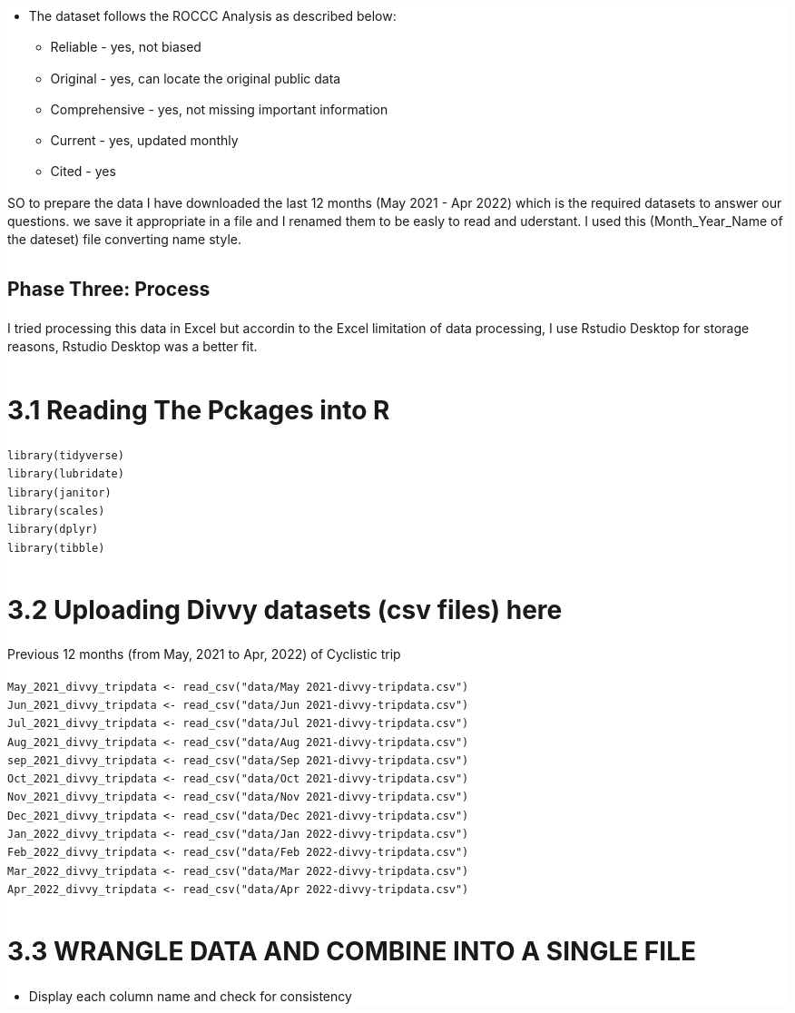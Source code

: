 * The dataset follows the ROCCC Analysis as described below:

  * Reliable - yes, not biased

  * Original - yes, can locate the original public data

  * Comprehensive - yes, not missing important information

  * Current - yes, updated monthly

  * Cited - yes

SO to prepare the data I have downloaded the last 12 months (May 2021 - Apr 2022) which is the required datasets to answer our questions. we save it appropriate in a file and I renamed them to be easly to read and uderstant. I used this (Month_Year_Name of the dateset) file converting name style. 


## Phase Three: Process
I tried processing this data in Excel but accordin to the Excel limitation of data processing, I use Rstudio Desktop  for storage reasons, Rstudio Desktop was a better fit.

# 3.1 Reading The Pckages into R 

```{r}
library(tidyverse)
library(lubridate)
library(janitor)
library(scales)
library(dplyr)
library(tibble)
```
# 3.2 Uploading Divvy datasets (csv files) here

Previous 12 months (from May, 2021 to Apr, 2022) of Cyclistic trip

```{r}
May_2021_divvy_tripdata <- read_csv("data/May 2021-divvy-tripdata.csv")
Jun_2021_divvy_tripdata <- read_csv("data/Jun 2021-divvy-tripdata.csv")
Jul_2021_divvy_tripdata <- read_csv("data/Jul 2021-divvy-tripdata.csv")
Aug_2021_divvy_tripdata <- read_csv("data/Aug 2021-divvy-tripdata.csv")
sep_2021_divvy_tripdata <- read_csv("data/Sep 2021-divvy-tripdata.csv")
Oct_2021_divvy_tripdata <- read_csv("data/Oct 2021-divvy-tripdata.csv")
Nov_2021_divvy_tripdata <- read_csv("data/Nov 2021-divvy-tripdata.csv")
Dec_2021_divvy_tripdata <- read_csv("data/Dec 2021-divvy-tripdata.csv")
Jan_2022_divvy_tripdata <- read_csv("data/Jan 2022-divvy-tripdata.csv")
Feb_2022_divvy_tripdata <- read_csv("data/Feb 2022-divvy-tripdata.csv")
Mar_2022_divvy_tripdata <- read_csv("data/Mar 2022-divvy-tripdata.csv")
Apr_2022_divvy_tripdata <- read_csv("data/Apr 2022-divvy-tripdata.csv")
```

# 3.3 WRANGLE DATA AND COMBINE INTO A SINGLE FILE
* Display each column name and check for consistency
